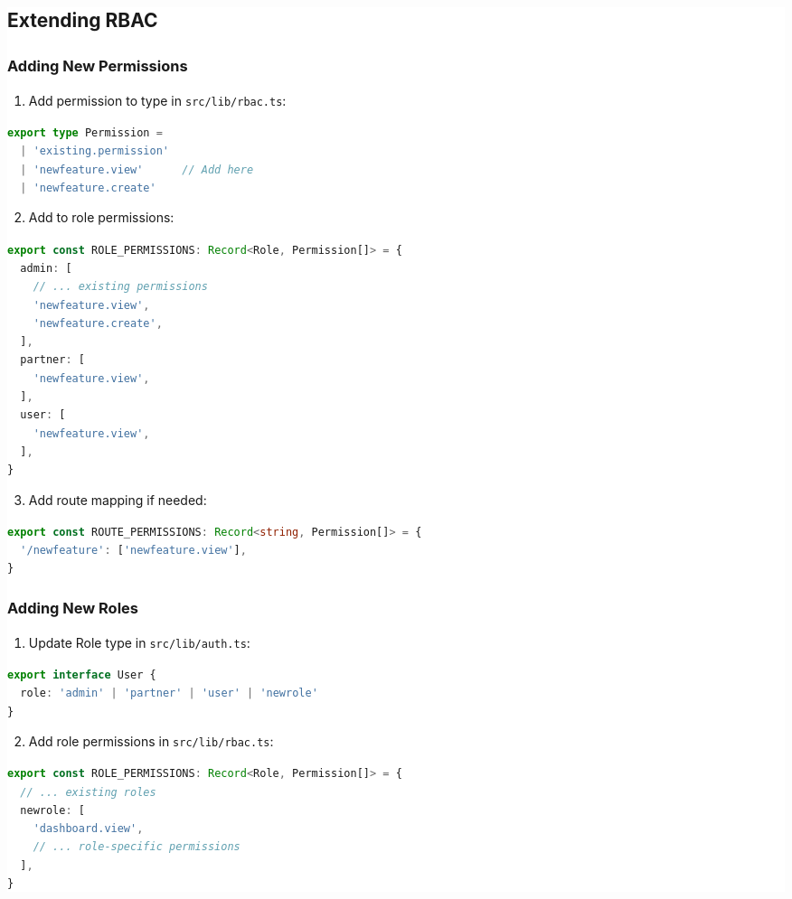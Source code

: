 ## Extending RBAC

### Adding New Permissions

1. Add permission to type in `src/lib/rbac.ts`:
```typescript
export type Permission =
  | 'existing.permission'
  | 'newfeature.view'      // Add here
  | 'newfeature.create'
```

2. Add to role permissions:
```typescript
export const ROLE_PERMISSIONS: Record<Role, Permission[]> = {
  admin: [
    // ... existing permissions
    'newfeature.view',
    'newfeature.create',
  ],
  partner: [
    'newfeature.view',
  ],
  user: [
    'newfeature.view',
  ],
}
```

3. Add route mapping if needed:
```typescript
export const ROUTE_PERMISSIONS: Record<string, Permission[]> = {
  '/newfeature': ['newfeature.view'],
}
```

### Adding New Roles

1. Update Role type in `src/lib/auth.ts`:
```typescript
export interface User {
  role: 'admin' | 'partner' | 'user' | 'newrole'
}
```

2. Add role permissions in `src/lib/rbac.ts`:
```typescript
export const ROLE_PERMISSIONS: Record<Role, Permission[]> = {
  // ... existing roles
  newrole: [
    'dashboard.view',
    // ... role-specific permissions
  ],
}
```
